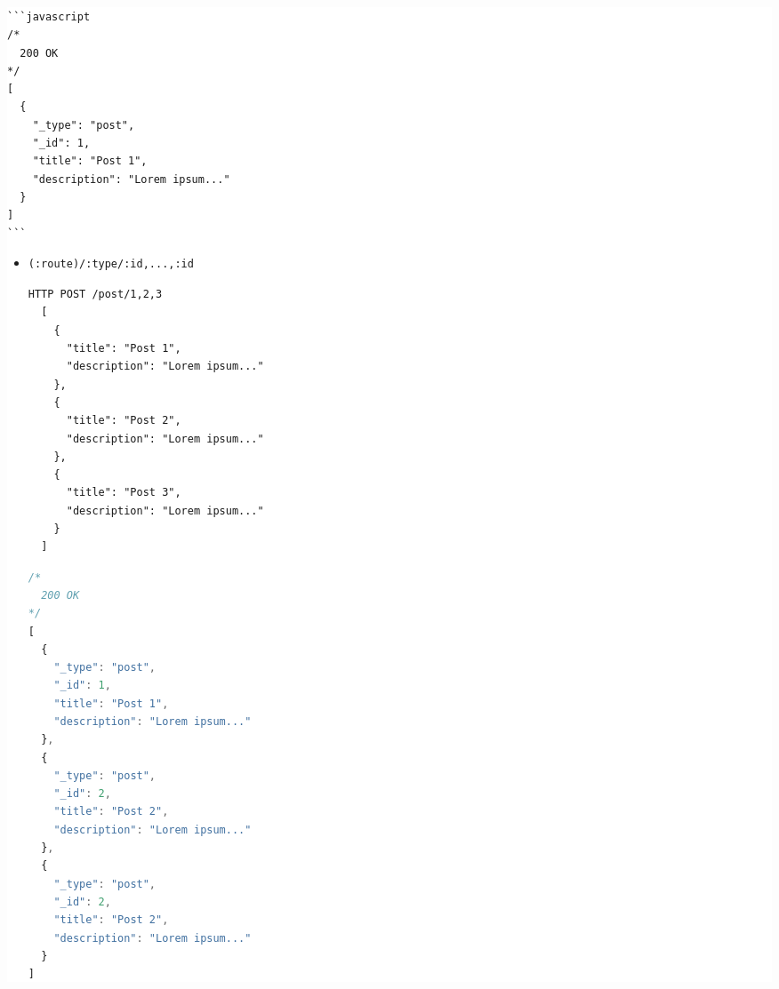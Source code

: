     ```javascript
    /*
      200 OK
    */
    [
      {
        "_type": "post",
        "_id": 1,
        "title": "Post 1",
        "description": "Lorem ipsum..."
      }
    ]
    ```

* `(:route)/:type/:id,...,:id`

    ```text
    HTTP POST /post/1,2,3
      [
        {
          "title": "Post 1",
          "description": "Lorem ipsum..."
        },
        {
          "title": "Post 2",
          "description": "Lorem ipsum..."
        },
        {
          "title": "Post 3",
          "description": "Lorem ipsum..."
        }
      ]
    ```

    ```javascript
    /*
      200 OK
    */
    [
      {
        "_type": "post",
        "_id": 1,
        "title": "Post 1",
        "description": "Lorem ipsum..."
      },
      {
        "_type": "post",
        "_id": 2,
        "title": "Post 2",
        "description": "Lorem ipsum..."
      },
      {
        "_type": "post",
        "_id": 2,
        "title": "Post 2",
        "description": "Lorem ipsum..."
      }
    ]
    ```
